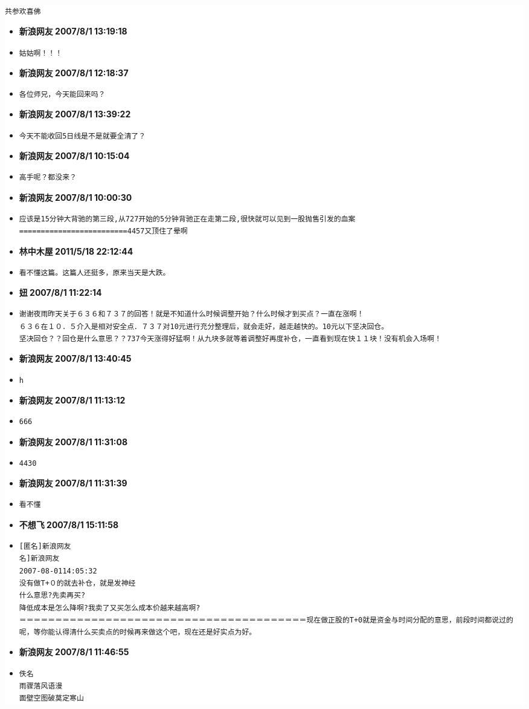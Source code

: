   ```
  共参欢喜佛
  ```
- **新浪网友 2007/8/1 13:19:18**
- ```
  姑姑啊！！！
  ```
- **新浪网友 2007/8/1 12:18:37**
- ```
  各位师兄，今天能回来吗？
  ```
- **新浪网友 2007/8/1 13:39:22**
- ```
  今天不能收回5日线是不是就要全清了？
  ```
- **新浪网友 2007/8/1 10:15:04**
- ```
  高手呢？都没来？
  ```
- **新浪网友 2007/8/1 10:00:30**
- ```
  应该是15分钟大背驰的第三段,从727开始的5分钟背驰正在走第二段,很快就可以见到一股抛售引发的血案
  =========================4457又顶住了晕啊
  ```
- **林中木屋 2011/5/18 22:12:44**
- ```
  看不懂这篇。这篇人还挺多，原来当天是大跌。
  ```
- **妞 2007/8/1 11:22:14**
- ```
  谢谢夜雨昨天关于６３６和７３７的回答！就是不知道什么时候调整开始？什么时候才到买点？一直在涨啊！
  ６３６在１０．５介入是相对安全点．７３７对10元进行充分整理后，就会走好，越走越快的。10元以下坚决回仓。
  坚决回仓？？回仓是什么意思？？737今天涨得好猛啊！从九块多就等着调整好再度补仓，一直看到现在快１１块！没有机会入场啊！
  ```
- **新浪网友 2007/8/1 13:40:45**
- ```
  h
  ```
- **新浪网友 2007/8/1 11:13:12**
- ```
  666
  ```
- **新浪网友 2007/8/1 11:31:08**
- ```
  4430
  ```
- **新浪网友 2007/8/1 11:31:39**
- ```
  看不懂
  ```
- **不想飞 2007/8/1 15:11:58**
- ```
  [匿名]新浪网友
  名]新浪网友
  2007-08-0114:05:32
  没有做T+０的就去补仓，就是发神经
  什么意思?先卖再买?
  降低成本是怎么降啊?我卖了又买怎么成本价越来越高啊?
  ＝＝＝＝＝＝＝＝＝＝＝＝＝＝＝＝＝＝＝＝＝＝＝＝＝＝＝＝＝＝＝＝＝＝＝＝＝＝＝＝现在做正股的T+0就是资金与时间分配的意思，前段时间都说过的呢，等你能认得清什么买卖点的时候再来做这个吧，现在还是好实点为好。
  ```
- **新浪网友 2007/8/1 11:46:55**
- ```
  佚名
  雨骤落风语漫
  面壁空图破莫定寒山